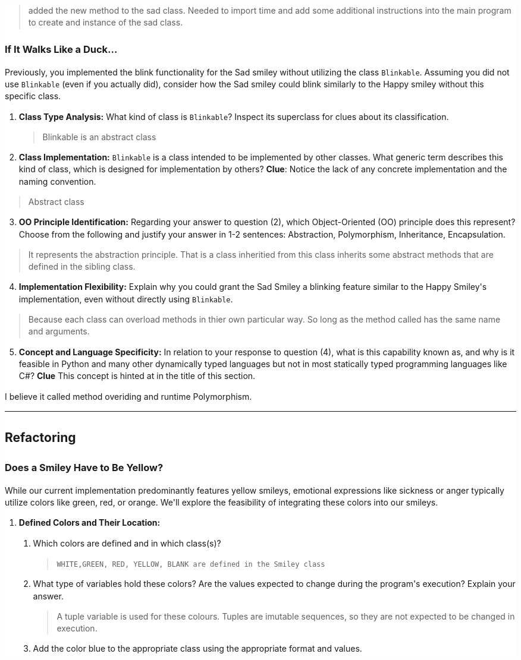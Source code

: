   > added the new method to the sad class.  Needed to import time and add some additional instructions into the main program to create and instance of the sad class.

  ### If It Walks Like a Duck…

  Previously, you implemented the blink functionality for the Sad smiley without utilizing the class `Blinkable`. Assuming you did not use `Blinkable` (even if you actually did), consider how the Sad smiley could blink similarly to the Happy smiley without this specific class.

  1. **Class Type Analysis:** What kind of class is `Blinkable`? Inspect its superclass for clues about its classification.

     >Blinkable is an abstract class

  2. **Class Implementation:** `Blinkable` is a class intended to be implemented by other classes. What generic term describes this kind of class, which is designed for implementation by others? **Clue**: Notice the lack of any concrete implementation and the naming convention.

  > Abstract class

  3. **OO Principle Identification:** Regarding your answer to question (2), which Object-Oriented (OO) principle does this represent? Choose from the following and justify your answer in 1-2 sentences: Abstraction, Polymorphism, Inheritance, Encapsulation.

  > It represents the abstraction principle.  That is a class inheritied from this class inherits some abstract methods that are defined in the sibling class.

  4. **Implementation Flexibility:** Explain why you could grant the Sad Smiley a blinking feature similar to the Happy Smiley's implementation, even without directly using `Blinkable`.

  > Because each class can overload methods in thier own particular way.  So long as the method called has the same name and arguments.

  5. **Concept and Language Specificity:** In relation to your response to question (4), what is this capability known as, and why is it feasible in Python and many other dynamically typed languages but not in most statically typed programming languages like C#? **Clue** This concept is hinted at in the title of this section.

  I believe it called method overiding and runtime Polymorphism.

  ***

  ## Refactoring

  ### Does a Smiley Have to Be Yellow?

  While our current implementation predominantly features yellow smileys, emotional expressions like sickness or anger typically utilize colors like green, red, or orange. We'll explore the feasibility of integrating these colors into our smileys.

  1. **Defined Colors and Their Location:**

     1. Which colors are defined and in which class(s)?
        >     WHITE,GREEN, RED, YELLOW, BLANK are defined in the Smiley class
     2. What type of variables hold these colors? Are the values expected to change during the program's execution? Explain your answer.
        > A tuple variable is used for these colours.  Tuples are imutable sequences, so they are not expected to be changed in execution.
     3. Add the color blue to the appropriate class using the appropriate format and values.
